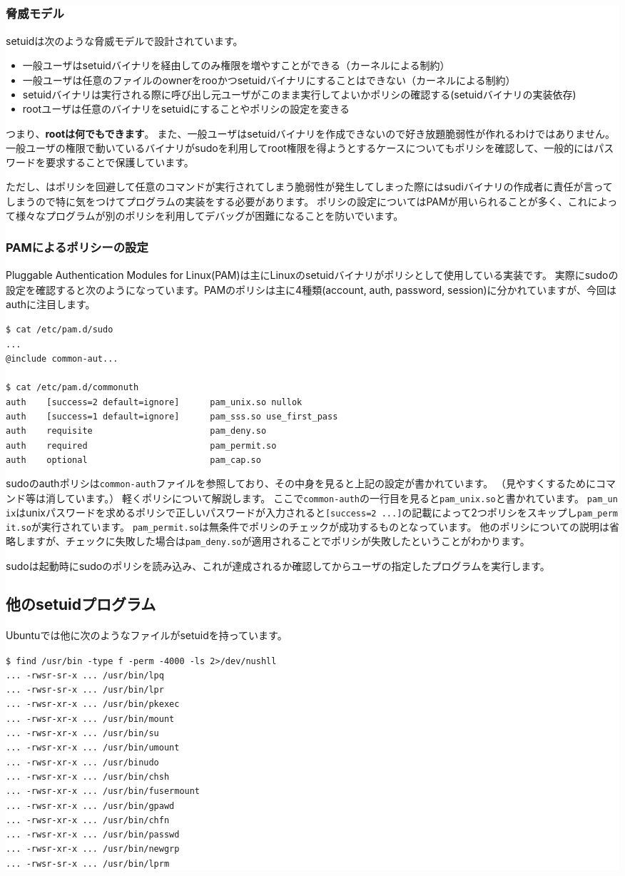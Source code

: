 
### 脅威モデル
setuidは次のような脅威モデルで設計されています。

- 一般ユーザはsetuidバイナリを経由してのみ権限を増やすことができる（カーネルによる制約）
- 一般ユーザは任意のファイルのownerをrooかつsetuidバイナリにすることはできない（カーネルによる制約）
- setuidバイナリは実行される際に呼び出し元ユーザがこのまま実行してよいかポリシの確認する(setuidバイナリの実装依存)
- rootユーザは任意のバイナリをsetuidにすることやポリシの設定を変きる

つまり、**rootは何でもできます**。
また、一般ユーザはsetuidバイナリを作成できないので好き放題脆弱性が作れるわけではありません。
一般ユーザの権限で動いているバイナリがsudoを利用してroot権限を得ようとするケースについてもポリシを確認して、一般的にはパスワードを要求することで保護しています。

ただし、はポリシを回避して任意のコマンドが実行されてしまう脆弱性が発生してしまった際にはsudiバイナリの作成者に責任が言ってしまうので特に気をつけてプログラムの実装をする必要があります。
ポリシの設定についてはPAMが用いられることが多く、これによって様々なプログラムが別のポリシを利用してデバッグが困難になることを防いでいます。


### PAMによるポリシーの設定
Pluggable Authentication Modules for Linux(PAM)は主にLinuxのsetuidバイナリがポリシとして使用している実装です。
実際にsudoの設定を確認すると次のようになっています。PAMのポリシは主に4種類(account, auth, password, session)に分かれていますが、今回はauthに注目します。

```shell
$ cat /etc/pam.d/sudo
...
@include common-aut...

$ cat /etc/pam.d/commonuth
auth    [success=2 default=ignore]      pam_unix.so nullok
auth    [success=1 default=ignore]      pam_sss.so use_first_pass
auth    requisite                       pam_deny.so
auth    required                        pam_permit.so
auth    optional                        pam_cap.so
```

sudoのauthポリシは`common-auth`ファイルを参照しており、その中身を見ると上記の設定が書かれています。
（見やすくするためにコマンド等は消しています。）
軽くポリシについて解説します。
ここで`common-auth`の一行目を見ると`pam_unix.so`と書かれています。
`pam_unix`はunixパスワードを求めるポリシで正しいパスワードが入力されると`[success=2 ...]`の記載によって2つポリシをスキップし`pam_permit.so`が実行されています。
`pam_permit.so`は無条件でポリシのチェックが成功するものとなっています。
他のポリシについての説明は省略しますが、チェックに失敗した場合は`pam_deny.so`が適用されることでポリシが失敗したということがわかります。

sudoは起動時にsudoのポリシを読み込み、これが達成されるか確認してからユーザの指定したプログラムを実行します。


## 他のsetuidプログラム

Ubuntuでは他に次のようなファイルがsetuidを持っています。

```shell
$ find /usr/bin -type f -perm -4000 -ls 2>/dev/nushll
... -rwsr-sr-x ... /usr/bin/lpq
... -rwsr-sr-x ... /usr/bin/lpr
... -rwsr-xr-x ... /usr/bin/pkexec
... -rwsr-xr-x ... /usr/bin/mount
... -rwsr-xr-x ... /usr/bin/su
... -rwsr-xr-x ... /usr/bin/umount
... -rwsr-xr-x ... /usr/binudo
... -rwsr-xr-x ... /usr/bin/chsh
... -rwsr-xr-x ... /usr/bin/fusermount
... -rwsr-xr-x ... /usr/bin/gpawd
... -rwsr-xr-x ... /usr/bin/chfn
... -rwsr-xr-x ... /usr/bin/passwd
... -rwsr-xr-x ... /usr/bin/newgrp
... -rwsr-sr-x ... /usr/bin/lprm
```
